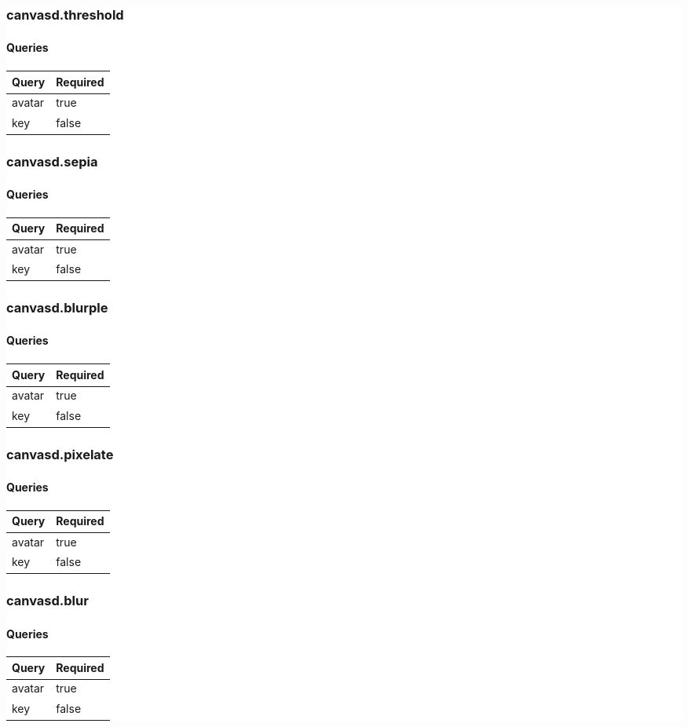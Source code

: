### canvasd.threshold
#### Queries
|Query|Required|
|-|-|
|avatar|true|
|key|false|

### canvasd.sepia
#### Queries
|Query|Required|
|-|-|
|avatar|true|
|key|false|

### canvasd.blurple
#### Queries
|Query|Required|
|-|-|
|avatar|true|
|key|false|

### canvasd.pixelate
#### Queries
|Query|Required|
|-|-|
|avatar|true|
|key|false|

### canvasd.blur
#### Queries
|Query|Required|
|-|-|
|avatar|true|
|key|false|

